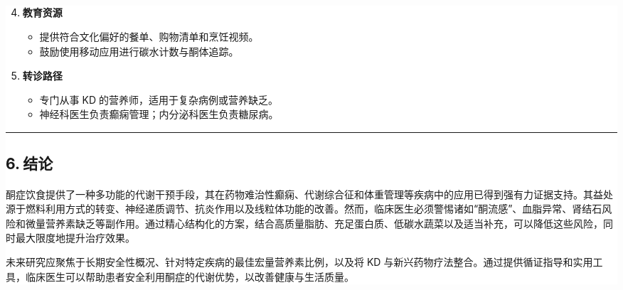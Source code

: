 4. **教育资源**  
   - 提供符合文化偏好的餐单、购物清单和烹饪视频。  
   - 鼓励使用移动应用进行碳水计数与酮体追踪。

5. **转诊路径**  
   - 专门从事 KD 的营养师，适用于复杂病例或营养缺乏。  
   - 神经科医生负责癫痫管理；内分泌科医生负责糖尿病。

---

## 6. 结论  

酮症饮食提供了一种多功能的代谢干预手段，其在药物难治性癫痫、代谢综合征和体重管理等疾病中的应用已得到强有力证据支持。其益处源于燃料利用方式的转变、神经递质调节、抗炎作用以及线粒体功能的改善。然而，临床医生必须警惕诸如“酮流感”、血脂异常、肾结石风险和微量营养素缺乏等副作用。通过精心结构化的方案，结合高质量脂肪、充足蛋白质、低碳水蔬菜以及适当补充，可以降低这些风险，同时最大限度地提升治疗效果。

未来研究应聚焦于长期安全性概况、针对特定疾病的最佳宏量营养素比例，以及将 KD 与新兴药物疗法整合。通过提供循证指导和实用工具，临床医生可以帮助患者安全利用酮症的代谢优势，以改善健康与生活质量。
